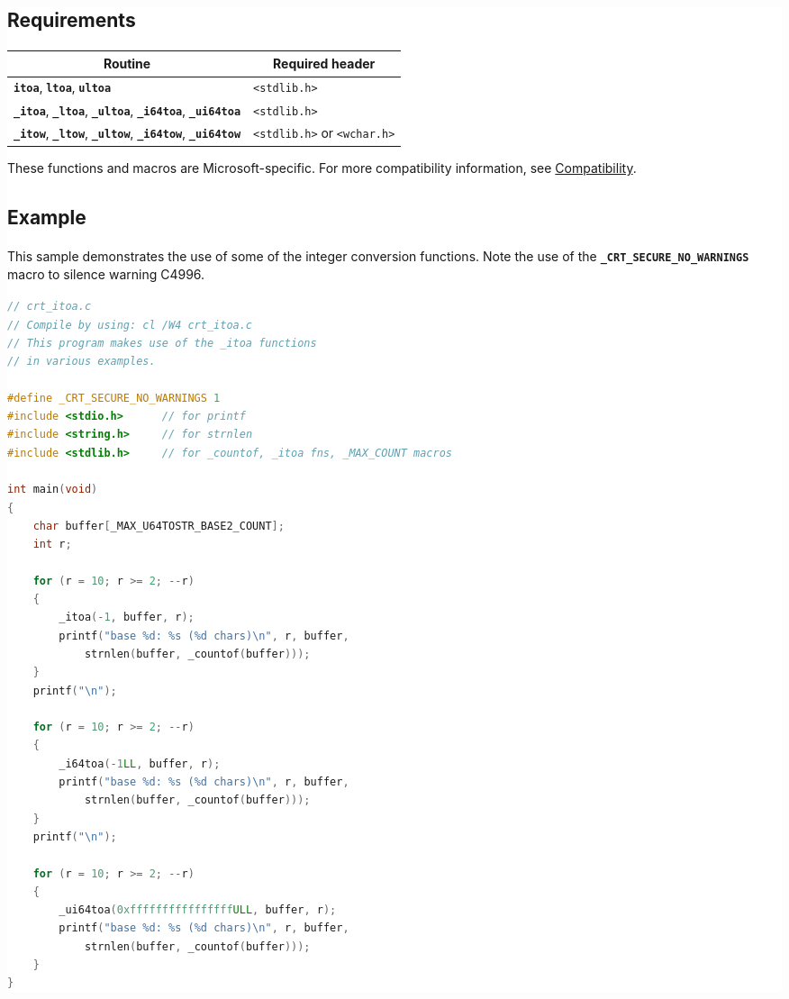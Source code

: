 ## Requirements

|Routine|Required header|
|-------------|---------------------|
|**`itoa`**, **`ltoa`**, **`ultoa`**|`<stdlib.h>`|
|**`_itoa`**, **`_ltoa`**, **`_ultoa`**, **`_i64toa`**, **`_ui64toa`**|`<stdlib.h>`|
|**`_itow`**, **`_ltow`**, **`_ultow`**, **`_i64tow`**, **`_ui64tow`**|`<stdlib.h>` or `<wchar.h>`|

These functions and macros are Microsoft-specific. For more compatibility information, see [Compatibility](../../c-runtime-library/compatibility.md).

## Example

This sample demonstrates the use of some of the integer conversion functions. Note the use of the **`_CRT_SECURE_NO_WARNINGS`** macro to silence warning C4996.

```C
// crt_itoa.c
// Compile by using: cl /W4 crt_itoa.c
// This program makes use of the _itoa functions
// in various examples.

#define _CRT_SECURE_NO_WARNINGS 1
#include <stdio.h>      // for printf
#include <string.h>     // for strnlen
#include <stdlib.h>     // for _countof, _itoa fns, _MAX_COUNT macros

int main(void)
{
    char buffer[_MAX_U64TOSTR_BASE2_COUNT];
    int r;

    for (r = 10; r >= 2; --r)
    {
        _itoa(-1, buffer, r);
        printf("base %d: %s (%d chars)\n", r, buffer,
            strnlen(buffer, _countof(buffer)));
    }
    printf("\n");

    for (r = 10; r >= 2; --r)
    {
        _i64toa(-1LL, buffer, r);
        printf("base %d: %s (%d chars)\n", r, buffer,
            strnlen(buffer, _countof(buffer)));
    }
    printf("\n");

    for (r = 10; r >= 2; --r)
    {
        _ui64toa(0xffffffffffffffffULL, buffer, r);
        printf("base %d: %s (%d chars)\n", r, buffer,
            strnlen(buffer, _countof(buffer)));
    }
}
```
